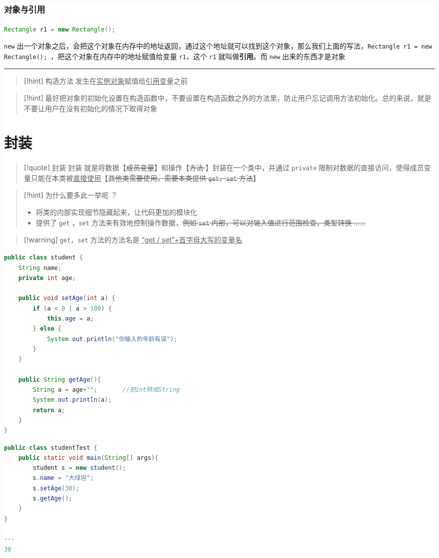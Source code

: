 ### 对象与引用
```java
Rectangle r1 = new Rectangle(); 
```

`new` 出一个对象之后，会把这个对象在内存中的地址返回，通过这个地址就可以找到这个对象，那么我们上面的写法，`Rectangle r1 = new Rectangle(); `，把这个对象在内存中的地址赋值给变量 `r1`，这个 `r1` 就叫做**引用**。而 `new` 出来的东西才是对象

---

>[!hint] 构造方法 发生在<u>实例对象</u>赋值给<u>引用变</u>量之前

>[!hint] 最好把对象的初始化设置在构造函数中，不要设置在构造函数之外的方法里，防止用户忘记调用方法初始化。总的来说，就是不要让用户在没有初始化的情况下取得对象

# 封装
>[!quote] 封装
>封装 就是将数据【~~成员变量~~】和操作【~~方法·~~】封装在一个类中，并通过 `private` 限制对数据的直接访问，使得成员变量只能在本类被<u>直接使用</u>【~~其他类需要使用，需要本类提供 `get`，`set` 方法~~】

>[!hint] 为什么要多此一举呢 ？
>- 将类的内部实现细节隐藏起来，让代码更加的模块化
>- 提供了 `get` ，`set` 方法来有效地控制操作数据，~~例如 `set` 内部，可以对输入值进行范围检查，类型转换 ……~~

>[!warning] `get`，`set` 方法的方法名是 <u>“get / set”+首字母大写的变量名</u>

```java
public class student {
    String name;
    private int age;

    public void setAge(int a) {
        if (a < 0 | a > 100) {
            this.age = a;
        } else {
            System.out.println("你输入的年龄有误");
        }
    }

    public String getAge(){
        String a = age+"";       //把int转成String
        System.out.println(a);
        return a;
    }
}
```

```java
public class studentTest {
    public static void main(String[] args){
        student s = new student();
        s.name = "大绿坦";
        s.setAge(30);
        s.getAge();
	}
}

---
30
```
